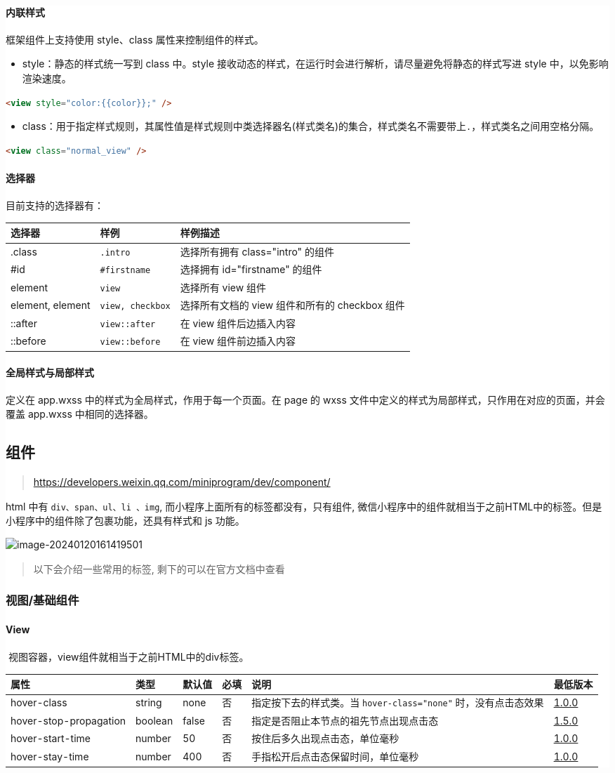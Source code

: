 #### 内联样式

框架组件上支持使用 style、class 属性来控制组件的样式。

* style：静态的样式统一写到 class 中。style 接收动态的样式，在运行时会进行解析，请尽量避免将静态的样式写进 style 中，以免影响渲染速度。

```html
<view style="color:{{color}};" />
```

* class：用于指定样式规则，其属性值是样式规则中类选择器名(样式类名)的集合，样式类名不需要带上`.`，样式类名之间用空格分隔。

```html
<view class="normal_view" />
```

#### 选择器

目前支持的选择器有：

| 选择器           | 样例             | 样例描述                                       |
| :--------------- | :--------------- | :--------------------------------------------- |
| .class           | `.intro`         | 选择所有拥有 class="intro" 的组件              |
| #id              | `#firstname`     | 选择拥有 id="firstname" 的组件                 |
| element          | `view`           | 选择所有 view 组件                             |
| element, element | `view, checkbox` | 选择所有文档的 view 组件和所有的 checkbox 组件 |
| ::after          | `view::after`    | 在 view 组件后边插入内容                       |
| ::before         | `view::before`   | 在 view 组件前边插入内容                       |

#### 全局样式与局部样式

定义在 app.wxss 中的样式为全局样式，作用于每一个页面。在 page 的 wxss 文件中定义的样式为局部样式，只作用在对应的页面，并会覆盖 app.wxss 中相同的选择器。

## 组件

> <https://developers.weixin.qq.com/miniprogram/dev/component/>

html 中有 `div、span、ul、li 、img`,  而小程序上面所有的标签都没有，只有组件,  微信小程序中的组件就相当于之前HTML中的标签。但是小程序中的组件除了包裹功能，还具有样式和 js 功能。

![image-20240120161419501](https://qiniu.waite.wang/202401201614793.png)

> 以下会介绍一些常用的标签, 剩下的可以在官方文档中查看

### 视图/基础组件

#### View

​ 视图容器，view组件就相当于之前HTML中的div标签。

| 属性                   | 类型    | 默认值 | 必填 | 说明                                                         | 最低版本                                                     |
| :--------------------- | :------ | :----- | :--- | :----------------------------------------------------------- | :----------------------------------------------------------- |
| hover-class            | string  | none   | 否   | 指定按下去的样式类。当 `hover-class="none"` 时，没有点击态效果 | [1.0.0](https://developers.weixin.qq.com/miniprogram/dev/framework/compatibility.html) |
| hover-stop-propagation | boolean | false  | 否   | 指定是否阻止本节点的祖先节点出现点击态                       | [1.5.0](https://developers.weixin.qq.com/miniprogram/dev/framework/compatibility.html) |
| hover-start-time       | number  | 50     | 否   | 按住后多久出现点击态，单位毫秒                               | [1.0.0](https://developers.weixin.qq.com/miniprogram/dev/framework/compatibility.html) |
| hover-stay-time        | number  | 400    | 否   | 手指松开后点击态保留时间，单位毫秒                           | [1.0.0](https://developers.weixin.qq.com/miniprogram/dev/framework/compatibility.html) |
